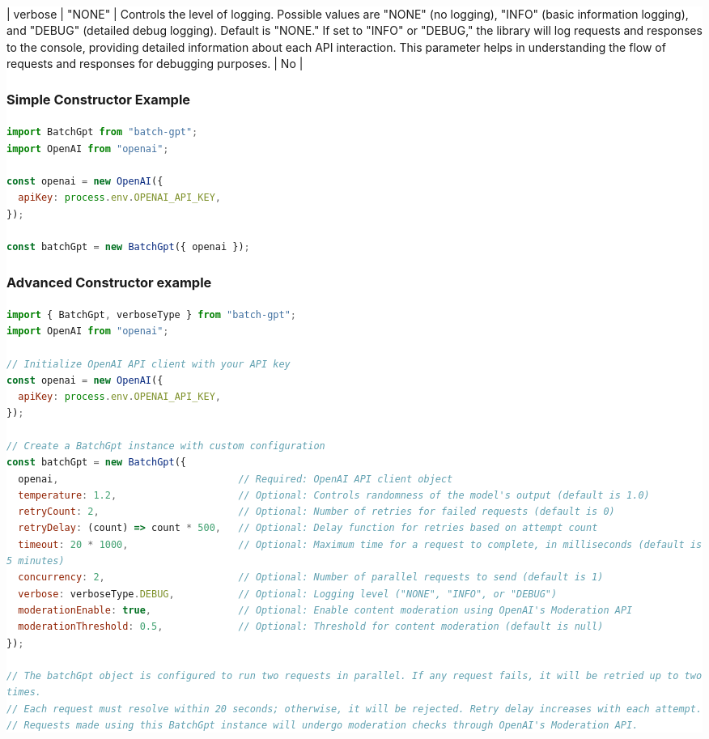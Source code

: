 | verbose             | "NONE"          | Controls the level of logging. Possible values are "NONE" (no logging), "INFO" (basic information logging), and "DEBUG" (detailed debug logging). Default is "NONE." If set to "INFO" or "DEBUG," the library will log requests and responses to the console, providing detailed information about each API interaction. This parameter helps in understanding the flow of requests and responses for debugging purposes. | No       |

### Simple Constructor Example

```js
import BatchGpt from "batch-gpt";
import OpenAI from "openai";

const openai = new OpenAI({
  apiKey: process.env.OPENAI_API_KEY,
});

const batchGpt = new BatchGpt({ openai });
```

### Advanced Constructor example

```js
import { BatchGpt, verboseType } from "batch-gpt";
import OpenAI from "openai";

// Initialize OpenAI API client with your API key
const openai = new OpenAI({
  apiKey: process.env.OPENAI_API_KEY,
});

// Create a BatchGpt instance with custom configuration
const batchGpt = new BatchGpt({
  openai,                               // Required: OpenAI API client object
  temperature: 1.2,                     // Optional: Controls randomness of the model's output (default is 1.0)
  retryCount: 2,                        // Optional: Number of retries for failed requests (default is 0)
  retryDelay: (count) => count * 500,   // Optional: Delay function for retries based on attempt count
  timeout: 20 * 1000,                   // Optional: Maximum time for a request to complete, in milliseconds (default is 5 minutes)
  concurrency: 2,                       // Optional: Number of parallel requests to send (default is 1)
  verbose: verboseType.DEBUG,           // Optional: Logging level ("NONE", "INFO", or "DEBUG")
  moderationEnable: true,               // Optional: Enable content moderation using OpenAI's Moderation API
  moderationThreshold: 0.5,             // Optional: Threshold for content moderation (default is null)
});

// The batchGpt object is configured to run two requests in parallel. If any request fails, it will be retried up to two times.
// Each request must resolve within 20 seconds; otherwise, it will be rejected. Retry delay increases with each attempt.
// Requests made using this BatchGpt instance will undergo moderation checks through OpenAI's Moderation API.
```
